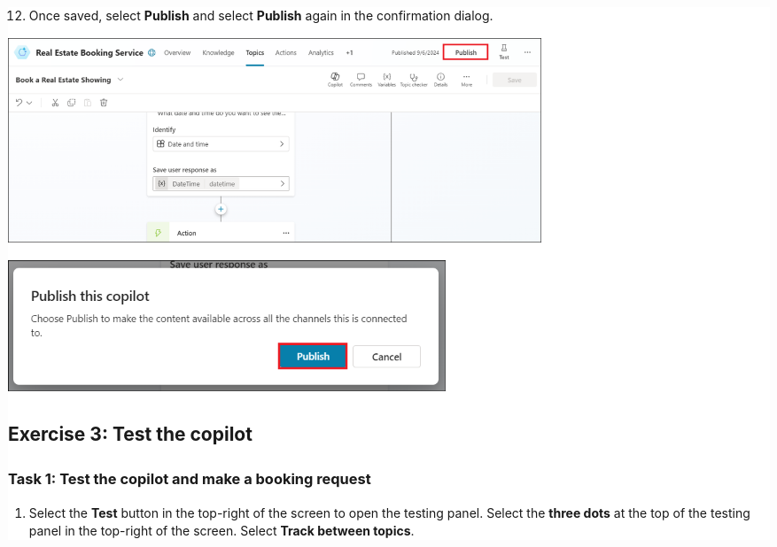 12. Once saved, select **Publish** and select **Publish** again in the
    confirmation dialog.

<img src="./media/image79.png" style="width:6.26806in;height:2.41667in"
alt="A screenshot of a computer Description automatically generated" />

<img src="./media/image80.png" style="width:5.1461in;height:1.54175in"
alt="A screenshot of a computer Description automatically generated" />

## Exercise 3: Test the copilot 

### Task 1: Test the copilot and make a booking request

1.  Select the **Test** button in the top-right of the screen to open
    the testing panel. Select the **three dots** at the top of the
    testing panel in the top-right of the screen. Select **Track between
    topics**.

